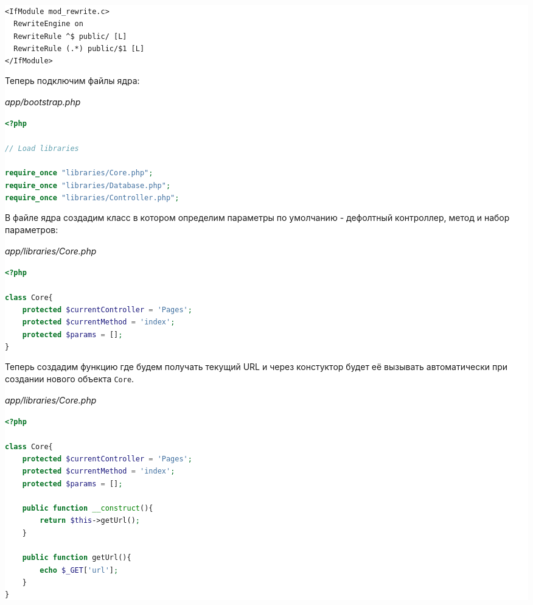 ```
<IfModule mod_rewrite.c>
  RewriteEngine on
  RewriteRule ^$ public/ [L]
  RewriteRule (.*) public/$1 [L]
</IfModule>
```

Теперь подключим файлы ядра:

*app/bootstrap.php*

```php
<?php

// Load libraries

require_once "libraries/Core.php";
require_once "libraries/Database.php";
require_once "libraries/Controller.php";
```

В файле ядра создадим класс в котором определим параметры по умолчанию - дефолтный контроллер, метод и набор параметров:

*app/libraries/Core.php*

```php
<?php

class Core{
    protected $currentController = 'Pages';
    protected $currentMethod = 'index';
    protected $params = [];
}
```

Теперь создадим функцию где будем получать текущий URL и через констуктор будет её вызывать автоматически при создании нового объекта `Core`.

*app/libraries/Core.php*

```php
<?php

class Core{
    protected $currentController = 'Pages';
    protected $currentMethod = 'index';
    protected $params = [];

    public function __construct(){
        return $this->getUrl();
    }

    public function getUrl(){
        echo $_GET['url'];
    }
}
```
